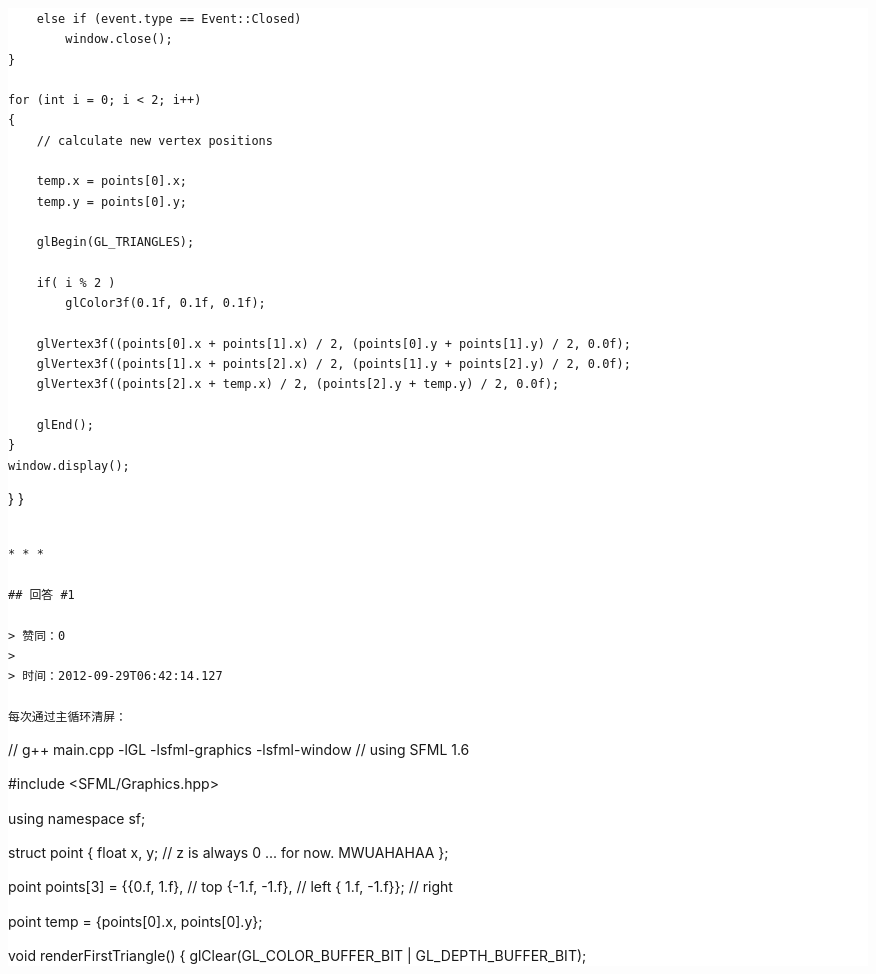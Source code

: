         else if (event.type == Event::Closed)
            window.close();
    }

    for (int i = 0; i < 2; i++)
    {
        // calculate new vertex positions

        temp.x = points[0].x;
        temp.y = points[0].y;

        glBegin(GL_TRIANGLES);

        if( i % 2 )
            glColor3f(0.1f, 0.1f, 0.1f);

        glVertex3f((points[0].x + points[1].x) / 2, (points[0].y + points[1].y) / 2, 0.0f);
        glVertex3f((points[1].x + points[2].x) / 2, (points[1].y + points[2].y) / 2, 0.0f);
        glVertex3f((points[2].x + temp.x) / 2, (points[2].y + temp.y) / 2, 0.0f);

        glEnd();
    }
    window.display();
}
} 
```

* * *

## 回答 #1

> 赞同：0
> 
> 时间：2012-09-29T06:42:14.127

每次通过主循环清屏：

```
// g++ main.cpp -lGL -lsfml-graphics -lsfml-window
// using SFML 1.6

#include <SFML/Graphics.hpp>

using namespace sf;

struct point
{
    float x, y; // z is always 0 ... for now. MWUAHAHAA
};

point points[3] = {{0.f, 1.f},     // top
                 {-1.f, -1.f},     // left
                 { 1.f, -1.f}};     // right

point temp = {points[0].x, points[0].y};

void renderFirstTriangle()
{
    glClear(GL_COLOR_BUFFER_BIT | GL_DEPTH_BUFFER_BIT);
